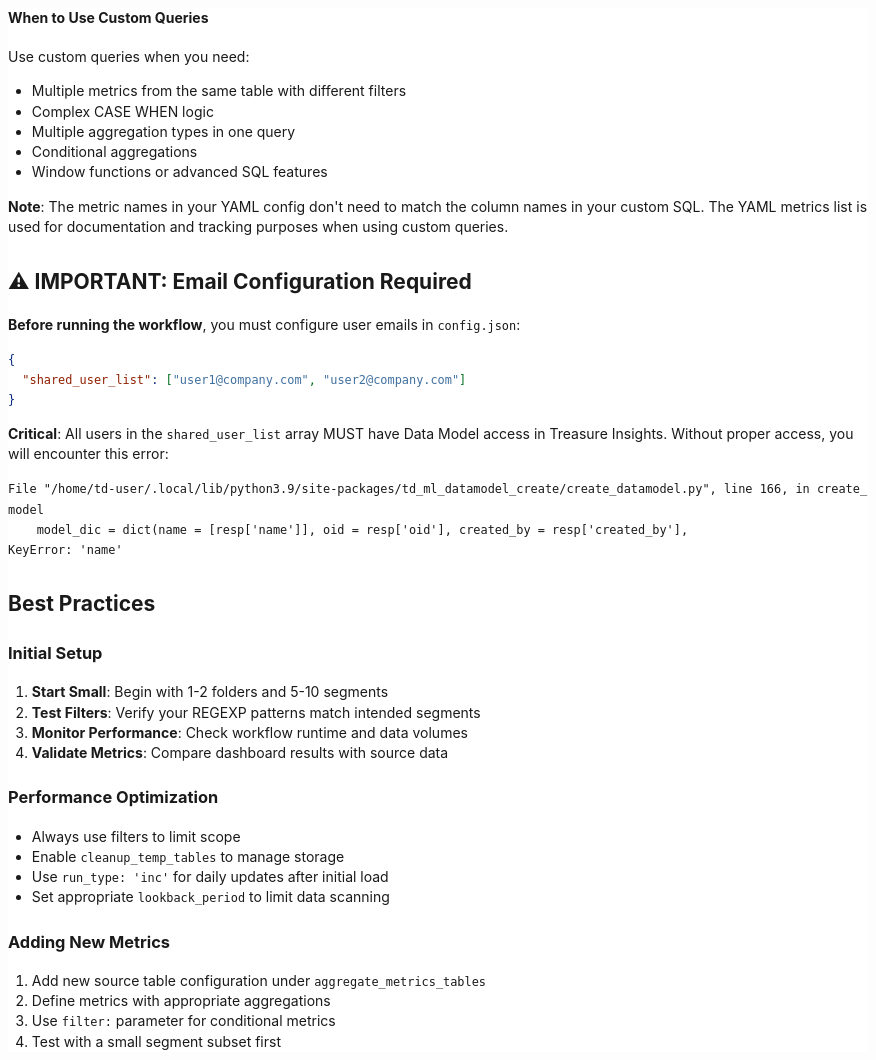 #### When to Use Custom Queries

Use custom queries when you need:
- Multiple metrics from the same table with different filters
- Complex CASE WHEN logic
- Multiple aggregation types in one query
- Conditional aggregations
- Window functions or advanced SQL features


**Note**: The metric names in your YAML config don't need to match the column names in your custom SQL. The YAML metrics list is used for documentation and tracking purposes when using custom queries.




## ⚠️ IMPORTANT: Email Configuration Required

**Before running the workflow**, you must configure user emails in `config.json`:

```json
{
  "shared_user_list": ["user1@company.com", "user2@company.com"]
}
```

**Critical**: All users in the `shared_user_list` array MUST have Data Model access in Treasure Insights. Without proper access, you will encounter this error:

```
File "/home/td-user/.local/lib/python3.9/site-packages/td_ml_datamodel_create/create_datamodel.py", line 166, in create_model
    model_dic = dict(name = [resp['name']], oid = resp['oid'], created_by = resp['created_by'],
KeyError: 'name'
```

## Best Practices

### Initial Setup
1. **Start Small**: Begin with 1-2 folders and 5-10 segments
2. **Test Filters**: Verify your REGEXP patterns match intended segments
3. **Monitor Performance**: Check workflow runtime and data volumes
4. **Validate Metrics**: Compare dashboard results with source data

### Performance Optimization
- Always use filters to limit scope
- Enable `cleanup_temp_tables` to manage storage
- Use `run_type: 'inc'` for daily updates after initial load
- Set appropriate `lookback_period` to limit data scanning

### Adding New Metrics
1. Add new source table configuration under `aggregate_metrics_tables`
2. Define metrics with appropriate aggregations
3. Use `filter:` parameter for conditional metrics
4. Test with a small segment subset first
